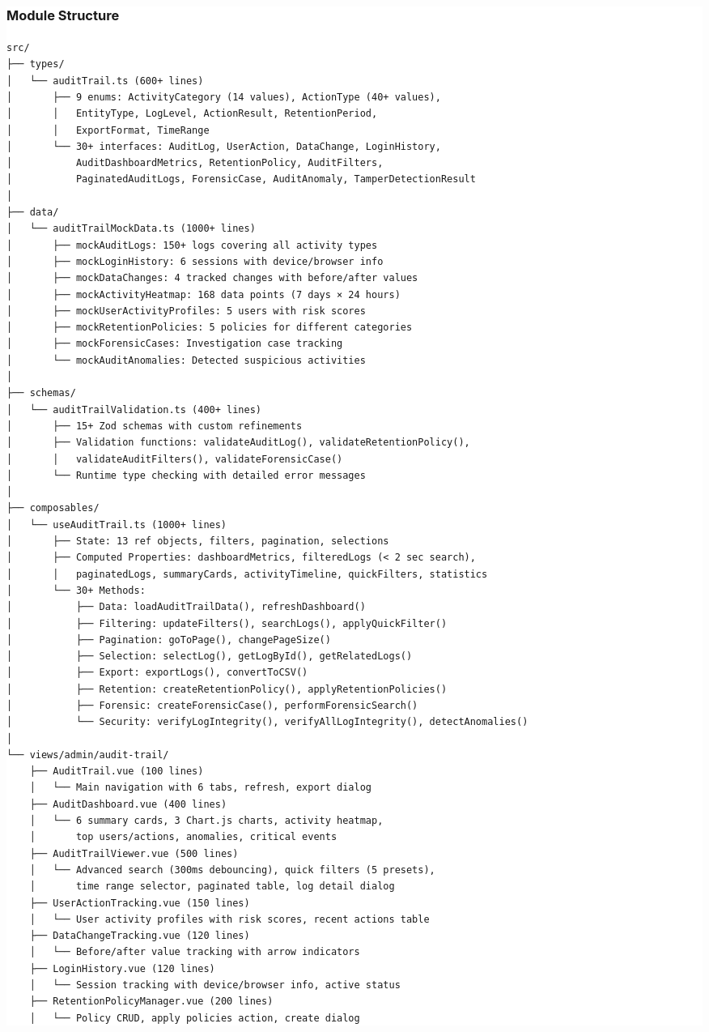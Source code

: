 ### Module Structure

```
src/
├── types/
│   └── auditTrail.ts (600+ lines)
│       ├── 9 enums: ActivityCategory (14 values), ActionType (40+ values),
│       │   EntityType, LogLevel, ActionResult, RetentionPeriod,
│       │   ExportFormat, TimeRange
│       └── 30+ interfaces: AuditLog, UserAction, DataChange, LoginHistory,
│           AuditDashboardMetrics, RetentionPolicy, AuditFilters,
│           PaginatedAuditLogs, ForensicCase, AuditAnomaly, TamperDetectionResult
│
├── data/
│   └── auditTrailMockData.ts (1000+ lines)
│       ├── mockAuditLogs: 150+ logs covering all activity types
│       ├── mockLoginHistory: 6 sessions with device/browser info
│       ├── mockDataChanges: 4 tracked changes with before/after values
│       ├── mockActivityHeatmap: 168 data points (7 days × 24 hours)
│       ├── mockUserActivityProfiles: 5 users with risk scores
│       ├── mockRetentionPolicies: 5 policies for different categories
│       ├── mockForensicCases: Investigation case tracking
│       └── mockAuditAnomalies: Detected suspicious activities
│
├── schemas/
│   └── auditTrailValidation.ts (400+ lines)
│       ├── 15+ Zod schemas with custom refinements
│       ├── Validation functions: validateAuditLog(), validateRetentionPolicy(),
│       │   validateAuditFilters(), validateForensicCase()
│       └── Runtime type checking with detailed error messages
│
├── composables/
│   └── useAuditTrail.ts (1000+ lines)
│       ├── State: 13 ref objects, filters, pagination, selections
│       ├── Computed Properties: dashboardMetrics, filteredLogs (< 2 sec search),
│       │   paginatedLogs, summaryCards, activityTimeline, quickFilters, statistics
│       └── 30+ Methods:
│           ├── Data: loadAuditTrailData(), refreshDashboard()
│           ├── Filtering: updateFilters(), searchLogs(), applyQuickFilter()
│           ├── Pagination: goToPage(), changePageSize()
│           ├── Selection: selectLog(), getLogById(), getRelatedLogs()
│           ├── Export: exportLogs(), convertToCSV()
│           ├── Retention: createRetentionPolicy(), applyRetentionPolicies()
│           ├── Forensic: createForensicCase(), performForensicSearch()
│           └── Security: verifyLogIntegrity(), verifyAllLogIntegrity(), detectAnomalies()
│
└── views/admin/audit-trail/
    ├── AuditTrail.vue (100 lines)
    │   └── Main navigation with 6 tabs, refresh, export dialog
    ├── AuditDashboard.vue (400 lines)
    │   └── 6 summary cards, 3 Chart.js charts, activity heatmap,
    │       top users/actions, anomalies, critical events
    ├── AuditTrailViewer.vue (500 lines)
    │   └── Advanced search (300ms debouncing), quick filters (5 presets),
    │       time range selector, paginated table, log detail dialog
    ├── UserActionTracking.vue (150 lines)
    │   └── User activity profiles with risk scores, recent actions table
    ├── DataChangeTracking.vue (120 lines)
    │   └── Before/after value tracking with arrow indicators
    ├── LoginHistory.vue (120 lines)
    │   └── Session tracking with device/browser info, active status
    ├── RetentionPolicyManager.vue (200 lines)
    │   └── Policy CRUD, apply policies action, create dialog
```